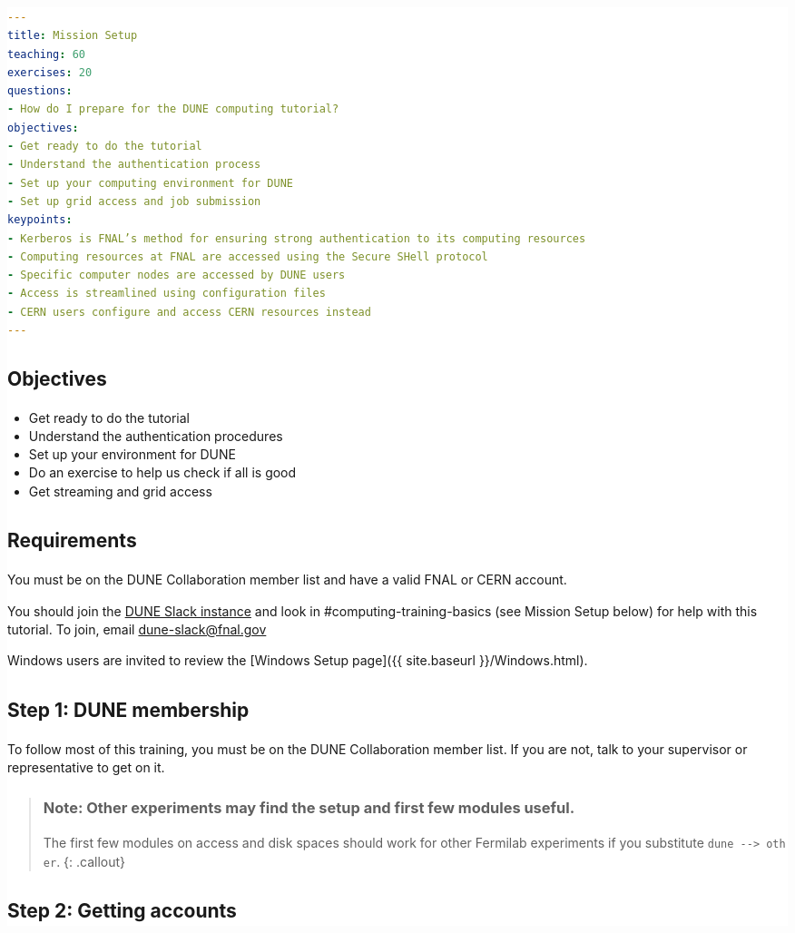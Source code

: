 ```yaml
---
title: Mission Setup
teaching: 60
exercises: 20
questions:
- How do I prepare for the DUNE computing tutorial?
objectives:  
- Get ready to do the tutorial
- Understand the authentication process
- Set up your computing environment for DUNE
- Set up grid access and job submission
keypoints:
- Kerberos is FNAL’s method for ensuring strong authentication to its computing resources
- Computing resources at FNAL are accessed using the Secure SHell protocol
- Specific computer nodes are accessed by DUNE users
- Access is streamlined using configuration files
- CERN users configure and access CERN resources instead
---
```

## Objectives

- Get ready to do the tutorial
- Understand the authentication procedures
- Set up your environment for DUNE
- Do an exercise to help us check if all is good
- Get streaming and grid access

## Requirements


You must be on the DUNE Collaboration member list and have a valid FNAL or CERN account. 

You should join the [DUNE Slack instance](https://dunescience.slack.com) and look in #computing-training-basics (see Mission Setup below)  for help with this tutorial.  To join, email dune-slack@fnal.gov

Windows users are invited to review the [Windows Setup page]({{ site.baseurl }}/Windows.html).

## Step 1: DUNE membership

To follow most of this training, you must be on the DUNE Collaboration member list. If you are not, talk to your supervisor or representative to get on it.

>### Note: Other experiments may find the setup and first few modules useful.
> The first few modules on access and disk spaces should work for other Fermilab experiments if you substitute `dune --> other`. 
{: .callout}

## Step 2: Getting accounts
